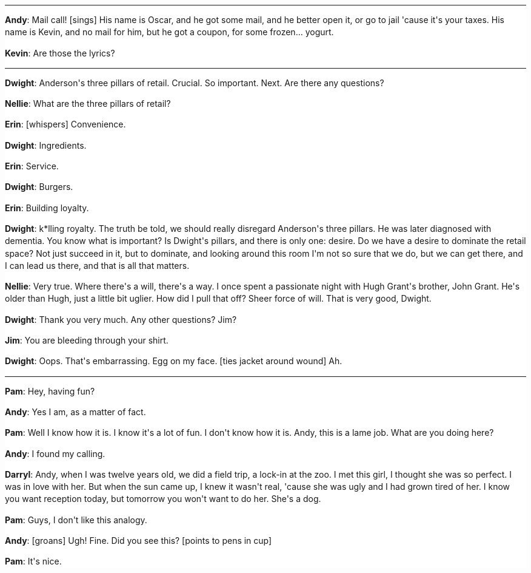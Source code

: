 * * *

**Andy**: Mail call! \[sings\] His name is Oscar, and he got some mail, and he better open it, or go to jail 'cause it's your taxes. His name is Kevin, and no mail for him, but he got a coupon, for some frozen... yogurt.  
  
**Kevin**: Are those the lyrics?  

* * *

**Dwight**: Anderson's three pillars of retail. Crucial. So important. Next. Are there any questions?  
  
**Nellie**: What are the three pillars of retail?  
  
**Erin**: \[whispers\] Convenience.  
  
**Dwight**: Ingredients.  
  
**Erin**: Service.  
  
**Dwight**: Burgers.  
  
**Erin**: Building loyalty.  
  
**Dwight**: k\*lling royalty. The truth be told, we should really disregard Anderson's three pillars. He was later diagnosed with dementia. You know what is important? Is Dwight's pillars, and there is only one: desire. Do we have a desire to dominate the retail space? Not just succeed in it, but to dominate, and looking around this room I'm not so sure that we do, but we can get there, and I can lead us there, and that is all that matters.  
  
**Nellie**: Very true. Where there's a will, there's a way. I once spent a passionate night with Hugh Grant's brother, John Grant. He's older than Hugh, just a little bit uglier. How did I pull that off? Sheer force of will. That is very good, Dwight.  
  
**Dwight**: Thank you very much. Any other questions? Jim?  
  
**Jim**: You are bleeding through your shirt.  
  
**Dwight**: Oops. That's embarrassing. Egg on my face. \[ties jacket around wound\] Ah.  

* * *

**Pam**: Hey, having fun?  
  
**Andy**: Yes I am, as a matter of fact.  
  
**Pam**: Well I know how it is. I know it's a lot of fun. I don't know how it is. Andy, this is a lame job. What are you doing here?  
  
**Andy**: I found my calling.  
  
**Darryl**: Andy, when I was twelve years old, we did a field trip, a lock-in at the zoo. I met this girl, I thought she was so perfect. I was in love with her. But when the sun came up, I knew it wasn't real, 'cause she was ugly and I had grown tired of her. I know you want reception today, but tomorrow you won't want to do her. She's a dog.  
  
**Pam**: Guys, I don't like this analogy.  
  
**Andy**: \[groans\] Ugh! Fine. Did you see this? \[points to pens in cup\]  
  
**Pam**: It's nice.  
  